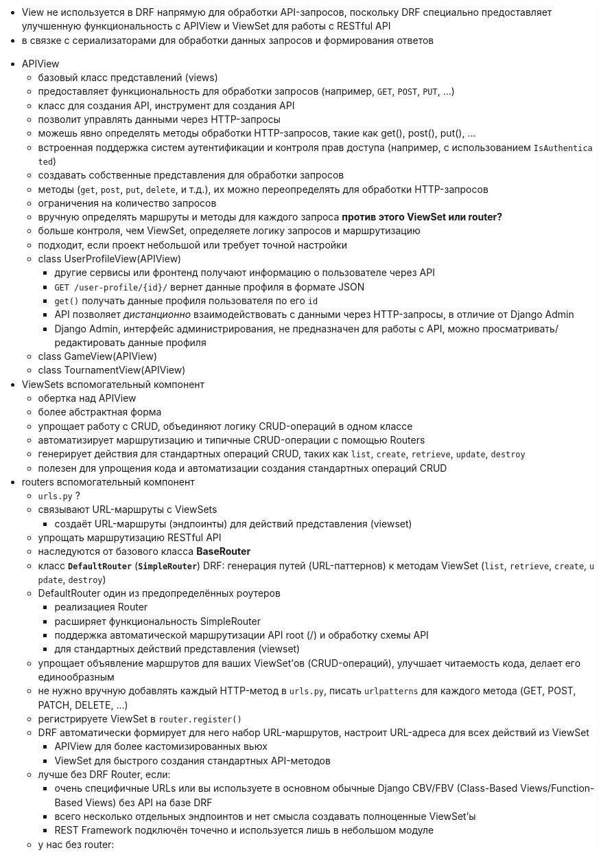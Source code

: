   + View не используется в DRF напрямую для обработки API-запросов, поскольку DRF специально предоставляет улучшенную функциональность с APIView и ViewSet для работы с RESTful API
  + в связке с сериализаторами для обработки данных запросов и формирования ответов
* APIView 
  + базовый класс представлений (views)
  + предоставляет функциональность для обработки запросов (например, `GET`, `POST`, `PUT`, ...)
  + класс для создания API, инструмент для создания API
  + позволит управлять данными через HTTP-запросы
  + можешь явно определять методы обработки HTTP-запросов, такие как get(), post(), put(), ...
  + встроенная поддержка систем аутентификации и контроля прав доступа (например, с использованием `IsAuthenticated`)
  + создавать собственные представления для обработки запросов
  + методы (`get`, `post`, `put`, `delete`, и т.д.), их можно переопределять для обработки HTTP-запросов
  + ограничения на количество запросов
  + вручную определять маршруты и методы для каждого запроса **против этого ViewSet или router?**
  + больше контроля, чем ViewSet, определяете логику запросов и маршрутизацию
  + подходит, если проект небольшой или требует точной настройки
  + class UserProfileView(APIView)
    - другие сервисы или фронтенд получают информацию о пользователе через API
    - `GET /user-profile/{id}/` вернет данные профиля в формате JSON
    - `get()` получать данные профиля пользователя по его `id`
    - API позволяет _дистанционно_ взаимодействовать с данными через HTTP-запросы, в отличие от Django Admin
    - Django Admin, интерфейс администрирования, не предназначен для работы с API, можно просматривать/редактировать данные профиля
  + class GameView(APIView)
  + class TournamentView(APIView)
* ViewSets вспомогательный компонент
  + обертка над APIView
  + более абстрактная форма
  + упрощает работу с CRUD, объединяют логику CRUD-операций в одном классе
  + автоматизирует маршрутизацию и типичные CRUD-операции с помощью Routers
  + генерирует действия для стандартных операций CRUD, таких как `list`, `create`, `retrieve`, `update`, `destroy`
  + полезен для упрощения кода и автоматизации создания стандартных операций CRUD
* routers вспомогательный компонент 
  + `urls.py` ?
  + связывают URL-маршруты с ViewSets
    - создаёт URL-маршруты (эндпоинты) для действий представления (viewset)
  + упрощать маршрутизацию RESTful API
  + наследуются от базового класса **BaseRouter**
  + класс **`DefaultRouter`** (**`SimpleRouter`**) DRF: генерация путей (URL-паттернов) к методам ViewSet (`list`, `retrieve`, `create`, `update`, `destroy`)  
  + DefaultRouter один из предопределённых роутеров
    - реализациея Router
    - расширяет функциональность SimpleRouter
    - поддержка автоматической маршрутизации API root (/) и обработку схемы API
    - для стандартных действий представления (viewset)
  + упрощает объявление маршрутов для ваших ViewSet’ов (CRUD-операций), улучшает читаемость кода, делает его единообразным
  + не нужно вручную добавлять каждый HTTP-метод в `urls.py`, писать `urlpatterns` для каждого метода (GET, POST, PATCH, DELETE, ...)
  + регистрируете ViewSet в `router.register()`
  + DRF автоматически формирует для него набор URL-маршрутов, настроит URL-адреса для всех действий из ViewSet
    - APIView для более кастомизированных вьюх
    - ViewSet для быстрого создания стандартных API-методов
  + лучше без DRF Router, если:
    - очень специфичные URLs или вы используете в основном обычные Django CBV/FBV (Class-Based Views/Function-Based Views) без API на базе DRF
    - всего несколько отдельных эндпоинтов и нет смысла создавать полноценные ViewSet’ы
    - REST Framework подключён точечно и используется лишь в небольшом модуле
  + у нас без router: